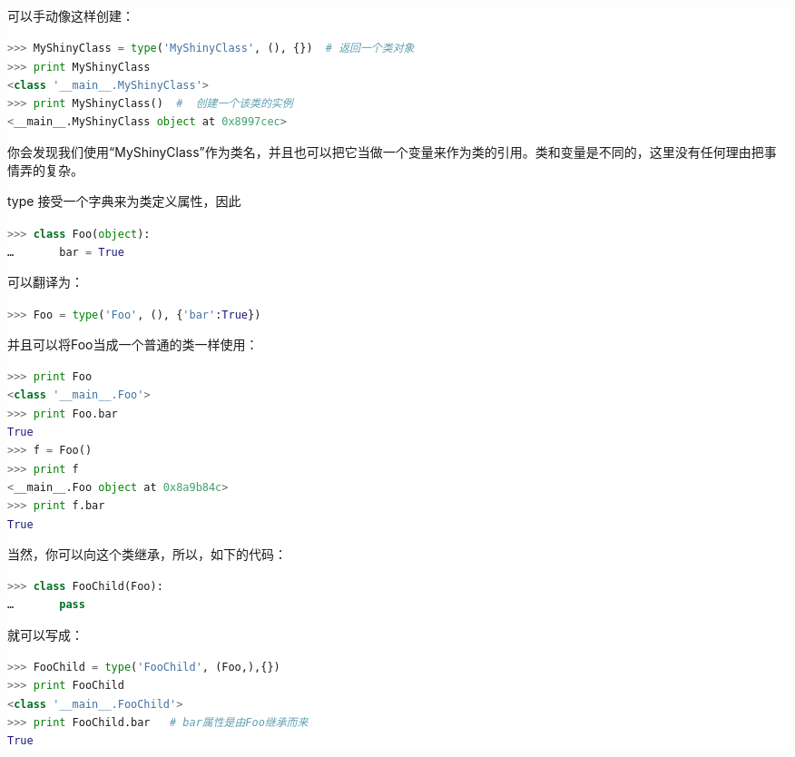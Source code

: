 可以手动像这样创建：

```Python
>>> MyShinyClass = type('MyShinyClass', (), {})  # 返回一个类对象
>>> print MyShinyClass
<class '__main__.MyShinyClass'>
>>> print MyShinyClass()  #  创建一个该类的实例
<__main__.MyShinyClass object at 0x8997cec>
```

你会发现我们使用“MyShinyClass”作为类名，并且也可以把它当做一个变量来作为类的引用。类和变量是不同的，这里没有任何理由把事情弄的复杂。

type 接受一个字典来为类定义属性，因此

```Python
>>> class Foo(object):
…       bar = True
```



可以翻译为：

```Python
>>> Foo = type('Foo', (), {'bar':True})
```



并且可以将Foo当成一个普通的类一样使用：

```Python
>>> print Foo
<class '__main__.Foo'>
>>> print Foo.bar
True
>>> f = Foo()
>>> print f
<__main__.Foo object at 0x8a9b84c>
>>> print f.bar
True
```



当然，你可以向这个类继承，所以，如下的代码：

```Python
>>> class FooChild(Foo):
…       pass
```

就可以写成：

```Python
>>> FooChild = type('FooChild', (Foo,),{})
>>> print FooChild
<class '__main__.FooChild'>
>>> print FooChild.bar   # bar属性是由Foo继承而来
True
```

